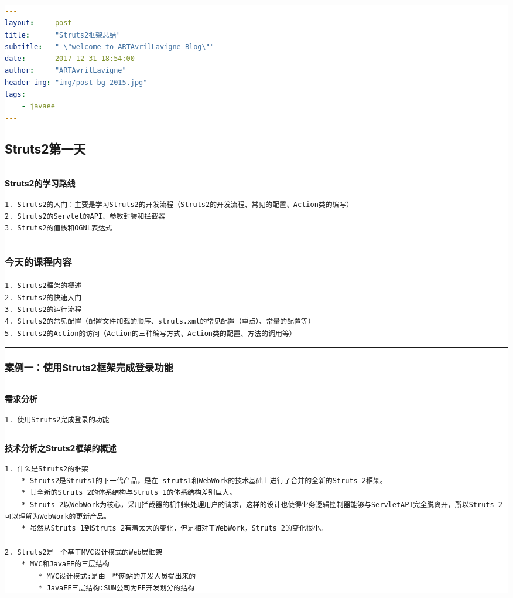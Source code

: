 ```yaml
---
layout:     post
title:      "Struts2框架总结"
subtitle:   " \"welcome to ARTAvrilLavigne Blog\""
date:       2017-12-31 18:54:00
author:     "ARTAvrilLavigne"
header-img: "img/post-bg-2015.jpg"
tags:
    - javaee
---  
```

## Struts2第一天 ##
	
----------
	
**Struts2的学习路线**
	
	1. Struts2的入门：主要是学习Struts2的开发流程（Struts2的开发流程、常见的配置、Action类的编写）
	2. Struts2的Servlet的API、参数封装和拦截器
	3. Struts2的值栈和OGNL表达式
	
----------
	
### 今天的课程内容 ###
	
	1. Struts2框架的概述
	2. Struts2的快速入门
	3. Struts2的运行流程
	4. Struts2的常见配置（配置文件加载的顺序、struts.xml的常见配置（重点）、常量的配置等）
	5. Struts2的Action的访问（Action的三种编写方式、Action类的配置、方法的调用等）
	
----------
	
### 案例一：使用Struts2框架完成登录功能 ###
	
----------
	
**需求分析**
	
	1. 使用Struts2完成登录的功能
	
----------
	
**技术分析之Struts2框架的概述**
	
	1. 什么是Struts2的框架
		* Struts2是Struts1的下一代产品，是在 struts1和WebWork的技术基础上进行了合并的全新的Struts 2框架。
		* 其全新的Struts 2的体系结构与Struts 1的体系结构差别巨大。
		* Struts 2以WebWork为核心，采用拦截器的机制来处理用户的请求，这样的设计也使得业务逻辑控制器能够与ServletAPI完全脱离开，所以Struts 2可以理解为WebWork的更新产品。
		* 虽然从Struts 1到Struts 2有着太大的变化，但是相对于WebWork，Struts 2的变化很小。
	
	2. Struts2是一个基于MVC设计模式的Web层框架
		* MVC和JavaEE的三层结构
			* MVC设计模式:是由一些网站的开发人员提出来的
			* JavaEE三层结构:SUN公司为EE开发划分的结构
	